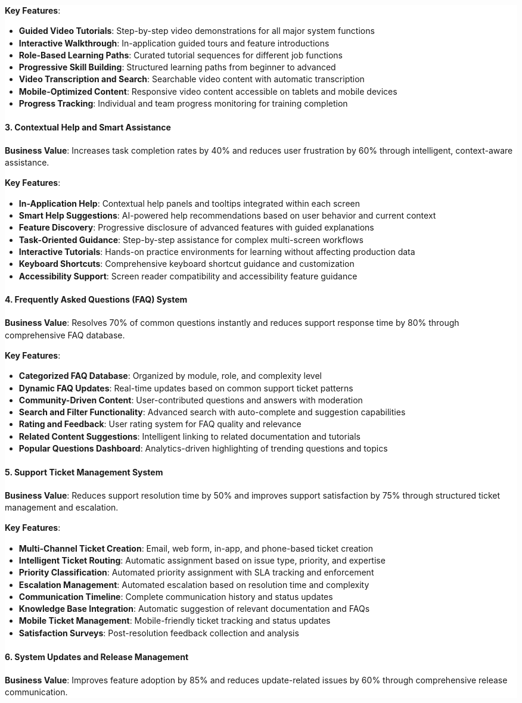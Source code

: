**Key Features**:
- **Guided Video Tutorials**: Step-by-step video demonstrations for all major system functions
- **Interactive Walkthrough**: In-application guided tours and feature introductions
- **Role-Based Learning Paths**: Curated tutorial sequences for different job functions
- **Progressive Skill Building**: Structured learning paths from beginner to advanced
- **Video Transcription and Search**: Searchable video content with automatic transcription
- **Mobile-Optimized Content**: Responsive video content accessible on tablets and mobile devices
- **Progress Tracking**: Individual and team progress monitoring for training completion

#### **3. Contextual Help and Smart Assistance**
**Business Value**: Increases task completion rates by 40% and reduces user frustration by 60% through intelligent, context-aware assistance.

**Key Features**:
- **In-Application Help**: Contextual help panels and tooltips integrated within each screen
- **Smart Help Suggestions**: AI-powered help recommendations based on user behavior and current context
- **Feature Discovery**: Progressive disclosure of advanced features with guided explanations
- **Task-Oriented Guidance**: Step-by-step assistance for complex multi-screen workflows
- **Interactive Tutorials**: Hands-on practice environments for learning without affecting production data
- **Keyboard Shortcuts**: Comprehensive keyboard shortcut guidance and customization
- **Accessibility Support**: Screen reader compatibility and accessibility feature guidance

#### **4. Frequently Asked Questions (FAQ) System**
**Business Value**: Resolves 70% of common questions instantly and reduces support response time by 80% through comprehensive FAQ database.

**Key Features**:
- **Categorized FAQ Database**: Organized by module, role, and complexity level
- **Dynamic FAQ Updates**: Real-time updates based on common support ticket patterns
- **Community-Driven Content**: User-contributed questions and answers with moderation
- **Search and Filter Functionality**: Advanced search with auto-complete and suggestion capabilities
- **Rating and Feedback**: User rating system for FAQ quality and relevance
- **Related Content Suggestions**: Intelligent linking to related documentation and tutorials
- **Popular Questions Dashboard**: Analytics-driven highlighting of trending questions and topics

#### **5. Support Ticket Management System**
**Business Value**: Reduces support resolution time by 50% and improves support satisfaction by 75% through structured ticket management and escalation.

**Key Features**:
- **Multi-Channel Ticket Creation**: Email, web form, in-app, and phone-based ticket creation
- **Intelligent Ticket Routing**: Automatic assignment based on issue type, priority, and expertise
- **Priority Classification**: Automated priority assignment with SLA tracking and enforcement
- **Escalation Management**: Automated escalation based on resolution time and complexity
- **Communication Timeline**: Complete communication history and status updates
- **Knowledge Base Integration**: Automatic suggestion of relevant documentation and FAQs
- **Mobile Ticket Management**: Mobile-friendly ticket tracking and status updates
- **Satisfaction Surveys**: Post-resolution feedback collection and analysis

#### **6. System Updates and Release Management**
**Business Value**: Improves feature adoption by 85% and reduces update-related issues by 60% through comprehensive release communication.

